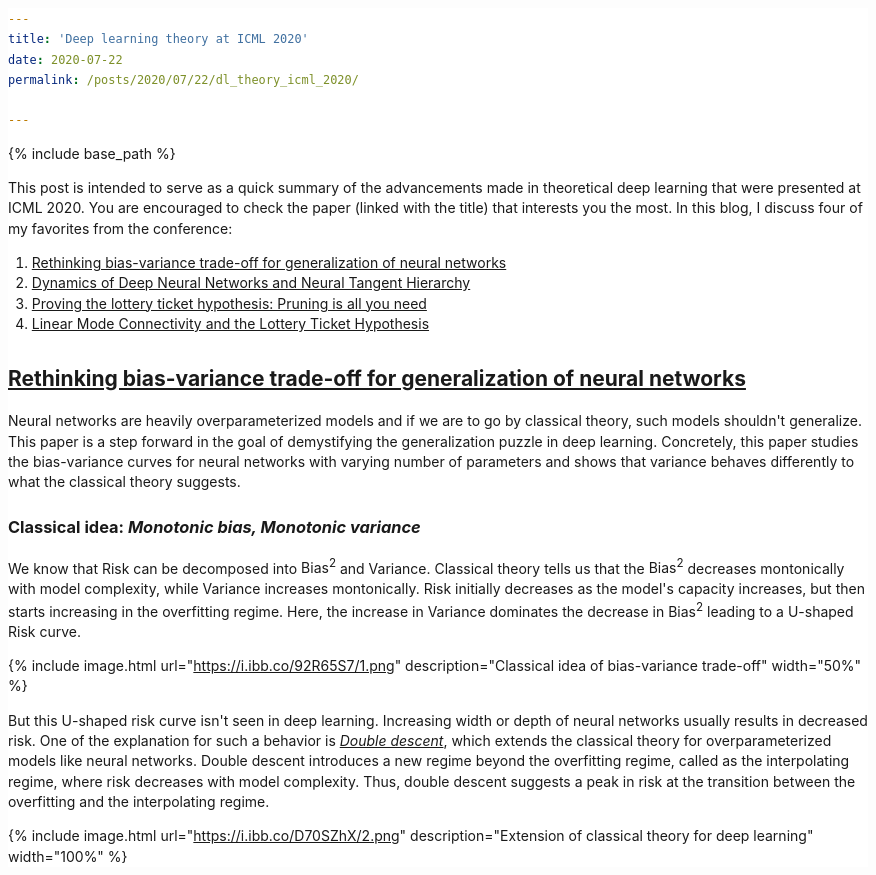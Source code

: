 ```yaml
---
title: 'Deep learning theory at ICML 2020'
date: 2020-07-22
permalink: /posts/2020/07/22/dl_theory_icml_2020/

---
```

{% include base_path %}

This post is intended to serve as a quick summary of the advancements made in theoretical deep learning that were presented at ICML 2020. You are encouraged to check the paper (linked with the title) that interests you the most. In this blog, I discuss four of my favorites from the conference:

1. [Rethinking bias-variance trade-off for generalization of neural networks](#rethinking-bias-variance-trade-off-for-generalization-of-neural-networks)
2. [Dynamics of Deep Neural Networks and Neural Tangent Hierarchy](#dynamics-of-deep-neural-networks-and-neural-tangent-hierarchy)
3. [Proving the lottery ticket hypothesis: Pruning is all you need](#proving-the-lottery-ticket-hypothesis-pruning-is-all-you-need)
4. [Linear Mode Connectivity and the Lottery Ticket Hypothesis](#linear-mode-connectivity-and-the-lottery-ticket-hypothesis)
 

## [Rethinking bias-variance trade-off for generalization of neural networks](https://proceedings.icml.cc/static/paper_files/icml/2020/2946-Paper.pdf)

Neural networks are heavily overparameterized models and if we are to go by classical theory, such models shouldn't generalize. This paper is a step forward in the goal of demystifying the generalization puzzle in deep learning. Concretely, this paper studies the bias-variance curves for neural networks with varying number of parameters and shows that variance behaves differently to what the classical theory suggests.

### Classical idea: _Monotonic bias, Monotonic variance_

We know that $\textrm{Risk}$ can be decomposed into $\textrm{Bias}^2$  and $\textrm{Variance}$. Classical theory tells us that the $\textrm{Bias}^2$ decreases montonically with model complexity, while $\textrm{Variance}$ increases montonically. $\textrm{Risk}$ initially decreases as the model's capacity increases, but then starts increasing in the overfitting regime. Here, the increase in $\textrm{Variance}$ dominates the decrease in $\textrm{Bias}^2$ leading to a U-shaped $\textrm{Risk}$ curve.

{% include image.html url="https://i.ibb.co/92R65S7/1.png" description="Classical idea of bias-variance trade-off" width="50%" %}  

But this U-shaped risk curve isn't seen in deep learning. Increasing width or depth of neural networks usually results in decreased risk. One of the explanation for such a behavior is [_Double descent_](https://arxiv.org/abs/1812.11118), which extends the classical theory for overparameterized models like neural networks. Double descent introduces a new regime beyond the overfitting regime, called as the interpolating regime, where risk decreases with model complexity. Thus, double descent suggests a peak in risk at the transition between the overfitting and the interpolating regime.

{% include image.html url="https://i.ibb.co/D70SZhX/2.png" description="Extension of classical theory for deep learning" width="100%" %}  
